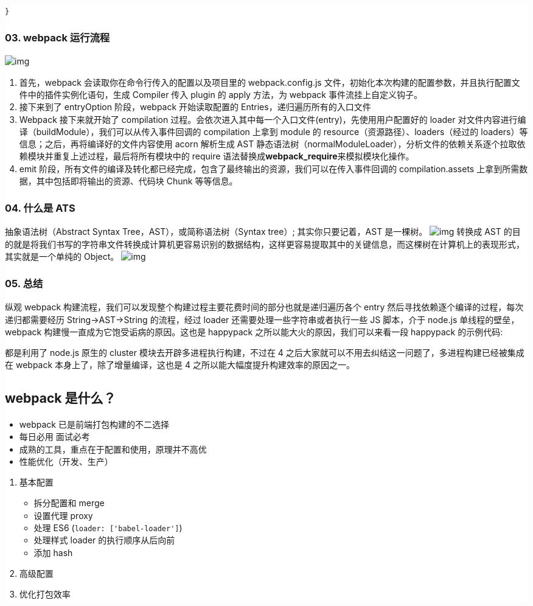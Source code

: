 ```JS
}
```

### 03. webpack 运行流程

![img](https://user-gold-cdn.xitu.io/2018/9/28/1661ef768d3c5553?imageView2/0/w/1280/h/960/format/webp/ignore-error/1)

1. 首先，webpack 会读取你在命令行传入的配置以及项目里的 webpack.config.js 文件，初始化本次构建的配置参数，并且执行配置文件中的插件实例化语句，生成 Compiler 传入 plugin 的 apply 方法，为 webpack 事件流挂上自定义钩子。
2. 接下来到了 entryOption 阶段，webpack 开始读取配置的 Entries，递归遍历所有的入口文件
3. Webpack 接下来就开始了 compilation 过程。会依次进入其中每一个入口文件(entry)，先使用用户配置好的 loader 对文件内容进行编译（buildModule），我们可以从传入事件回调的 compilation 上拿到 module 的 resource（资源路径）、loaders（经过的 loaders）等信息；之后，再将编译好的文件内容使用 acorn 解析生成 AST 静态语法树（normalModuleLoader），分析文件的依赖关系逐个拉取依赖模块并重复上述过程，最后将所有模块中的 require 语法替换成**webpack_require**来模拟模块化操作。
4. emit 阶段，所有文件的编译及转化都已经完成，包含了最终输出的资源，我们可以在传入事件回调的 compilation.assets 上拿到所需数据，其中包括即将输出的资源、代码块 Chunk 等等信息。

### 04. 什么是 ATS

抽象语法树（Abstract Syntax Tree，AST），或简称语法树（Syntax tree）; 其实你只要记着，AST 是一棵树。
![img](https://user-gold-cdn.xitu.io/2018/9/28/1661ef768d8da46a?imageView2/0/w/1280/h/960/format/webp/ignore-error/1)
转换成 AST 的目的就是将我们书写的字符串文件转换成计算机更容易识别的数据结构，这样更容易提取其中的关键信息，而这棵树在计算机上的表现形式，其实就是一个单纯的 Object。
![img](https://user-gold-cdn.xitu.io/2018/9/28/1661ef768da14f58?imageView2/0/w/1280/h/960/format/webp/ignore-error/1)

### 05. 总结

纵观 webpack 构建流程，我们可以发现整个构建过程主要花费时间的部分也就是递归遍历各个 entry 然后寻找依赖逐个编译的过程，每次递归都需要经历 String->AST->String 的流程，经过 loader 还需要处理一些字符串或者执行一些 JS 脚本，介于 node.js 单线程的壁垒，webpack 构建慢一直成为它饱受诟病的原因。这也是 happypack 之所以能大火的原因，我们可以来看一段 happypack 的示例代码:

都是利用了 node.js 原生的 cluster 模块去开辟多进程执行构建，不过在 4 之后大家就可以不用去纠结这一问题了，多进程构建已经被集成在 webpack 本身上了，除了增量编译，这也是 4 之所以能大幅度提升构建效率的原因之一。

## webpack 是什么？

- webpack 已是前端打包构建的不二选择
- 每日必用 面试必考
- 成熟的工具，重点在于配置和使用，原理并不高优
- 性能优化（开发、生产）

1. 基本配置

   - 拆分配置和 merge
   - 设置代理 proxy
   - 处理 ES6 (`loader: ['babel-loader']`)
   - 处理样式 loader 的执行顺序从后向前
   - 添加 hash

2. 高级配置

3. 优化打包效率

